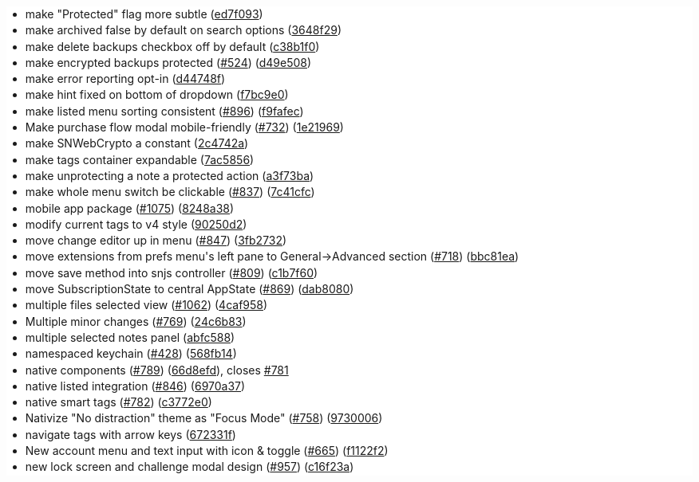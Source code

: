 * make "Protected" flag more subtle ([ed7f093](https://github.com/standardnotes/app/commit/ed7f093e02c3e69a889651c5967fde080ca609a6))
* make archived false by default on search options ([3648f29](https://github.com/standardnotes/app/commit/3648f29174b6ce3cc409a9cc1cb56187369534b0))
* make delete backups checkbox off by default ([c38b1f0](https://github.com/standardnotes/app/commit/c38b1f042f401f9ccb8cf9dd14dfa9b0a1bb3f2a))
* make encrypted backups protected ([#524](https://github.com/standardnotes/app/issues/524)) ([d49e508](https://github.com/standardnotes/app/commit/d49e508cfce409a3578f57f0bc3642f06ff729b0))
* make error reporting opt-in ([d44748f](https://github.com/standardnotes/app/commit/d44748fcad6e353839295d6b9dd17419a329ab47))
* make hint fixed on bottom of dropdown ([f7bc9e0](https://github.com/standardnotes/app/commit/f7bc9e0b0ac0d10435e0a3e458cd5795918b2144))
* make listed menu sorting consistent ([#896](https://github.com/standardnotes/app/issues/896)) ([f9fafec](https://github.com/standardnotes/app/commit/f9fafec11a9e2f32b25b144d220dd79e21315c34))
* Make purchase flow modal mobile-friendly ([#732](https://github.com/standardnotes/app/issues/732)) ([1e21969](https://github.com/standardnotes/app/commit/1e219699dfc4f568b00bf77b649ac3999c45a9ab))
* make SNWebCrypto a constant ([2c4742a](https://github.com/standardnotes/app/commit/2c4742a91dad3bfa8a1a7799991fd6da7bd6d0e1))
* make tags container expandable ([7ac5856](https://github.com/standardnotes/app/commit/7ac58562058004faad039e8684e1795fd13837a1))
* make unprotecting a note a protected action ([a3f73ba](https://github.com/standardnotes/app/commit/a3f73ba6645372a1be6628aa5c23e2d8c4d00534))
* make whole menu switch be clickable ([#837](https://github.com/standardnotes/app/issues/837)) ([7c41cfc](https://github.com/standardnotes/app/commit/7c41cfc3dcc55626db840ec472a6aadb5392150b))
* mobile app package ([#1075](https://github.com/standardnotes/app/issues/1075)) ([8248a38](https://github.com/standardnotes/app/commit/8248a38280cb7c92da2b2e9c7db298f34ae8ffdf))
* modify current tags to v4 style ([90250d2](https://github.com/standardnotes/app/commit/90250d22a3d3f60cd7e47d4380ddd6f27b45c2bf))
* move change editor up in menu ([#847](https://github.com/standardnotes/app/issues/847)) ([3fb2732](https://github.com/standardnotes/app/commit/3fb27326fa4ab93aa3c0bad140ad007cfbfd59b5))
* move extensions from prefs menu's left pane to General->Advanced section ([#718](https://github.com/standardnotes/app/issues/718)) ([bbc81ea](https://github.com/standardnotes/app/commit/bbc81ea276e147bbed3d0cd5e9ceb6477e47c99f))
* move save method into snjs controller ([#809](https://github.com/standardnotes/app/issues/809)) ([c1b7f60](https://github.com/standardnotes/app/commit/c1b7f60e358cb54978cd430f1bc2106cb4d8754d))
* move SubscriptionState to central AppState ([#869](https://github.com/standardnotes/app/issues/869)) ([dab8080](https://github.com/standardnotes/app/commit/dab8080da67b1ee19263987a0ae0d58efe57d171))
* multiple files selected view ([#1062](https://github.com/standardnotes/app/issues/1062)) ([4caf958](https://github.com/standardnotes/app/commit/4caf9586598a5bb090b52716f45e7a20b5e570c4))
* Multiple minor changes ([#769](https://github.com/standardnotes/app/issues/769)) ([24c6b83](https://github.com/standardnotes/app/commit/24c6b831c6ae7ae23133a7ef601393e1b787312b))
* multiple selected notes panel ([abfc588](https://github.com/standardnotes/app/commit/abfc588368a71d7ee5fc753253d82d2ab5ee9ad4))
* namespaced keychain ([#428](https://github.com/standardnotes/app/issues/428)) ([568fb14](https://github.com/standardnotes/app/commit/568fb14f3ac5d7251833dd18ed880e2146b46ecc))
* native components ([#789](https://github.com/standardnotes/app/issues/789)) ([66d8efd](https://github.com/standardnotes/app/commit/66d8efd090b107ee15c66e73738e80a5382a1a3b)), closes [#781](https://github.com/standardnotes/app/issues/781)
* native listed integration ([#846](https://github.com/standardnotes/app/issues/846)) ([6970a37](https://github.com/standardnotes/app/commit/6970a375b7eb31901edbcd3bcc19e6394028c24c))
* native smart tags ([#782](https://github.com/standardnotes/app/issues/782)) ([c3772e0](https://github.com/standardnotes/app/commit/c3772e06b459e22d54a69ef307cfb74500c2e16d))
* Nativize "No distraction" theme as "Focus Mode" ([#758](https://github.com/standardnotes/app/issues/758)) ([9730006](https://github.com/standardnotes/app/commit/9730006cba755ddbfb3ccf2692af9d785562a8a0))
* navigate tags with arrow keys ([672331f](https://github.com/standardnotes/app/commit/672331faaae53cf7b30522135d3d57948afccc92))
* New account menu and text input with icon & toggle ([#665](https://github.com/standardnotes/app/issues/665)) ([f1122f2](https://github.com/standardnotes/app/commit/f1122f292ecf8f44a1b8f4a711bc5d56a0069cdf))
* new lock screen and challenge modal design ([#957](https://github.com/standardnotes/app/issues/957)) ([c16f23a](https://github.com/standardnotes/app/commit/c16f23a75fa82949fd87d2939cd2524e97259dc3))